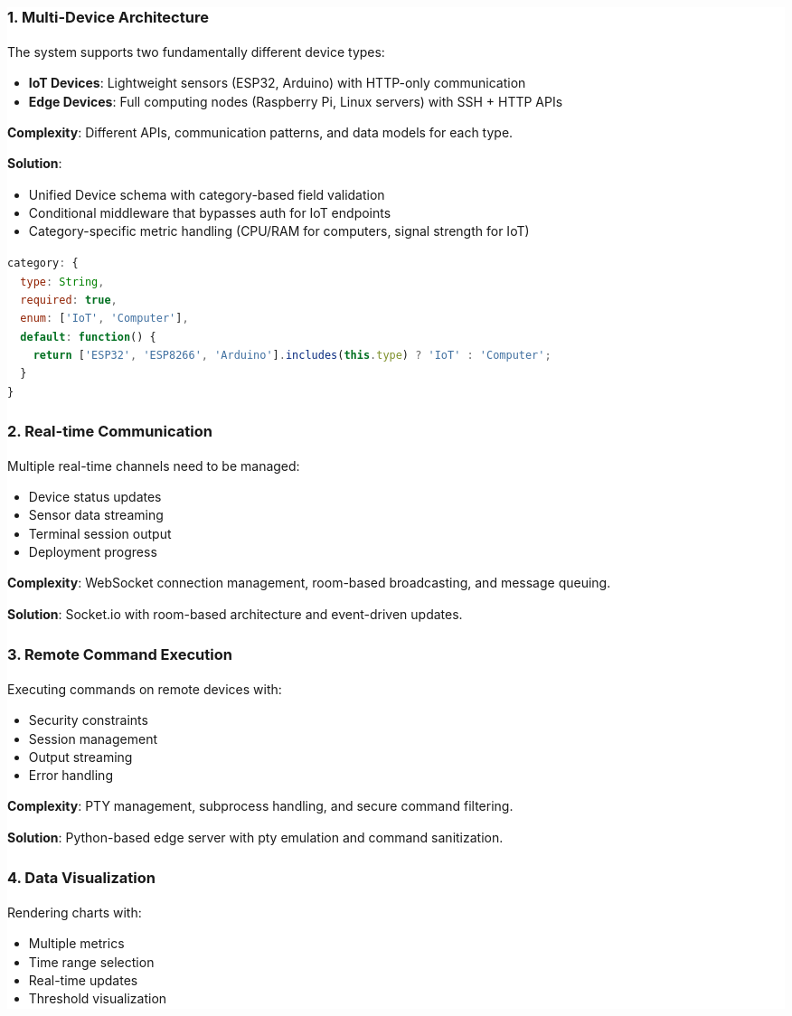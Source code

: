 ### 1. Multi-Device Architecture

The system supports two fundamentally different device types:

- **IoT Devices**: Lightweight sensors (ESP32, Arduino) with HTTP-only communication
- **Edge Devices**: Full computing nodes (Raspberry Pi, Linux servers) with SSH + HTTP APIs

**Complexity**: Different APIs, communication patterns, and data models for each type.

**Solution**:

- Unified Device schema with category-based field validation
- Conditional middleware that bypasses auth for IoT endpoints
- Category-specific metric handling (CPU/RAM for computers, signal strength for IoT)

```javascript
category: {
  type: String,
  required: true,
  enum: ['IoT', 'Computer'],
  default: function() {
    return ['ESP32', 'ESP8266', 'Arduino'].includes(this.type) ? 'IoT' : 'Computer';
  }
}
```

### 2. Real-time Communication

Multiple real-time channels need to be managed:

- Device status updates
- Sensor data streaming
- Terminal session output
- Deployment progress

**Complexity**: WebSocket connection management, room-based broadcasting, and message queuing.

**Solution**: Socket.io with room-based architecture and event-driven updates.

### 3. Remote Command Execution

Executing commands on remote devices with:

- Security constraints
- Session management
- Output streaming
- Error handling

**Complexity**: PTY management, subprocess handling, and secure command filtering.

**Solution**: Python-based edge server with pty emulation and command sanitization.

### 4. Data Visualization

Rendering charts with:

- Multiple metrics
- Time range selection
- Real-time updates
- Threshold visualization
